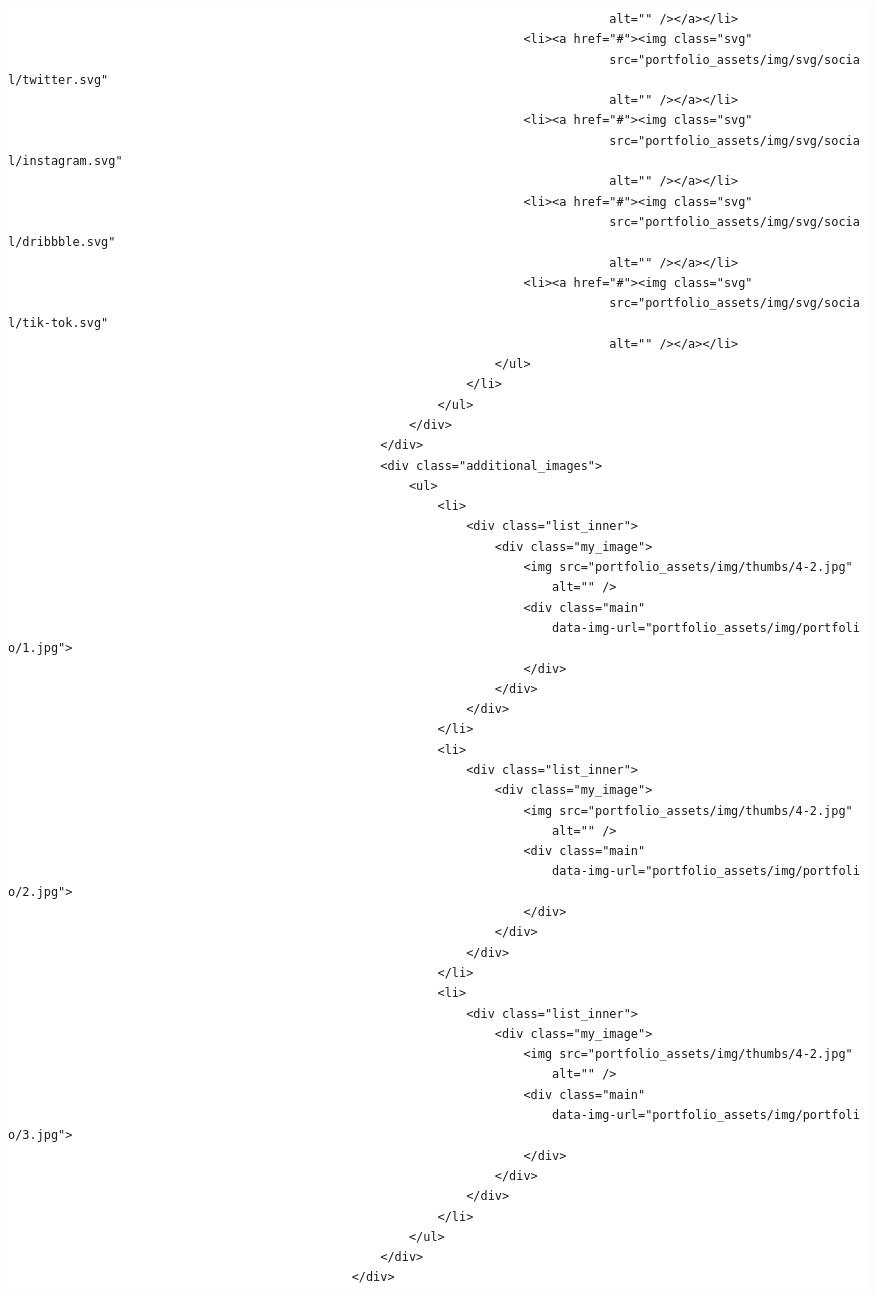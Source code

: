 																						alt="" /></a></li>
																			<li><a href="#"><img class="svg"
																						src="portfolio_assets/img/svg/social/twitter.svg"
																						alt="" /></a></li>
																			<li><a href="#"><img class="svg"
																						src="portfolio_assets/img/svg/social/instagram.svg"
																						alt="" /></a></li>
																			<li><a href="#"><img class="svg"
																						src="portfolio_assets/img/svg/social/dribbble.svg"
																						alt="" /></a></li>
																			<li><a href="#"><img class="svg"
																						src="portfolio_assets/img/svg/social/tik-tok.svg"
																						alt="" /></a></li>
																		</ul>
																	</li>
																</ul>
															</div>
														</div>
														<div class="additional_images">
															<ul>
																<li>
																	<div class="list_inner">
																		<div class="my_image">
																			<img src="portfolio_assets/img/thumbs/4-2.jpg"
																				alt="" />
																			<div class="main"
																				data-img-url="portfolio_assets/img/portfolio/1.jpg">
																			</div>
																		</div>
																	</div>
																</li>
																<li>
																	<div class="list_inner">
																		<div class="my_image">
																			<img src="portfolio_assets/img/thumbs/4-2.jpg"
																				alt="" />
																			<div class="main"
																				data-img-url="portfolio_assets/img/portfolio/2.jpg">
																			</div>
																		</div>
																	</div>
																</li>
																<li>
																	<div class="list_inner">
																		<div class="my_image">
																			<img src="portfolio_assets/img/thumbs/4-2.jpg"
																				alt="" />
																			<div class="main"
																				data-img-url="portfolio_assets/img/portfolio/3.jpg">
																			</div>
																		</div>
																	</div>
																</li>
															</ul>
														</div>
													</div>